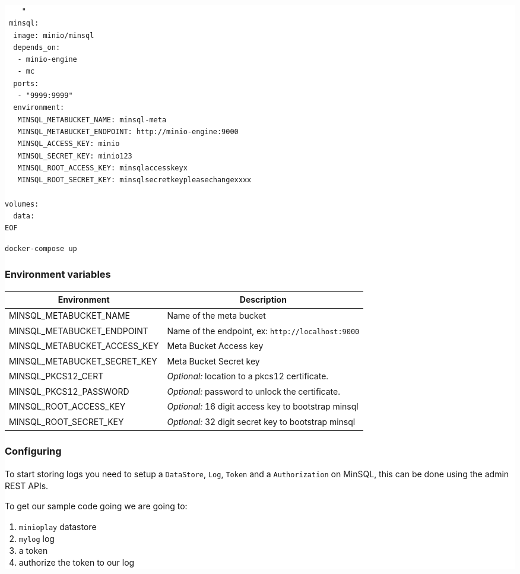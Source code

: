 ```
    "
 minsql:
  image: minio/minsql
  depends_on:
   - minio-engine
   - mc
  ports:
   - "9999:9999"
  environment:
   MINSQL_METABUCKET_NAME: minsql-meta
   MINSQL_METABUCKET_ENDPOINT: http://minio-engine:9000
   MINSQL_ACCESS_KEY: minio
   MINSQL_SECRET_KEY: minio123
   MINSQL_ROOT_ACCESS_KEY: minsqlaccesskeyx
   MINSQL_ROOT_SECRET_KEY: minsqlsecretkeypleasechangexxxx

volumes:
  data:
EOF
```

```
docker-compose up
```

### Environment variables

| Environment                  | Description                                       |
| -------------                | -------------                                     |
| MINSQL_METABUCKET_NAME       | Name of the meta bucket                           |
| MINSQL_METABUCKET_ENDPOINT   | Name of the endpoint, ex: `http://localhost:9000` |
| MINSQL_METABUCKET_ACCESS_KEY | Meta Bucket Access key                            |
| MINSQL_METABUCKET_SECRET_KEY | Meta Bucket Secret key                            |
| MINSQL_PKCS12_CERT           | *Optional:* location to a pkcs12 certificate.     |
| MINSQL_PKCS12_PASSWORD       | *Optional:* password to unlock the certificate.   |
| MINSQL_ROOT_ACCESS_KEY       | *Optional:* 16 digit access key to bootstrap minsql|
| MINSQL_ROOT_SECRET_KEY       | *Optional:* 32 digit secret key to bootstrap minsql|

### Configuring

To start storing logs you need to setup a `DataStore`, `Log`, `Token` and a `Authorization` on MinSQL, this can be done using the admin REST APIs.

To get our sample code going we are going to:

1. `minioplay` datastore
1. `mylog` log
1. a token
1. authorize the token to our log
